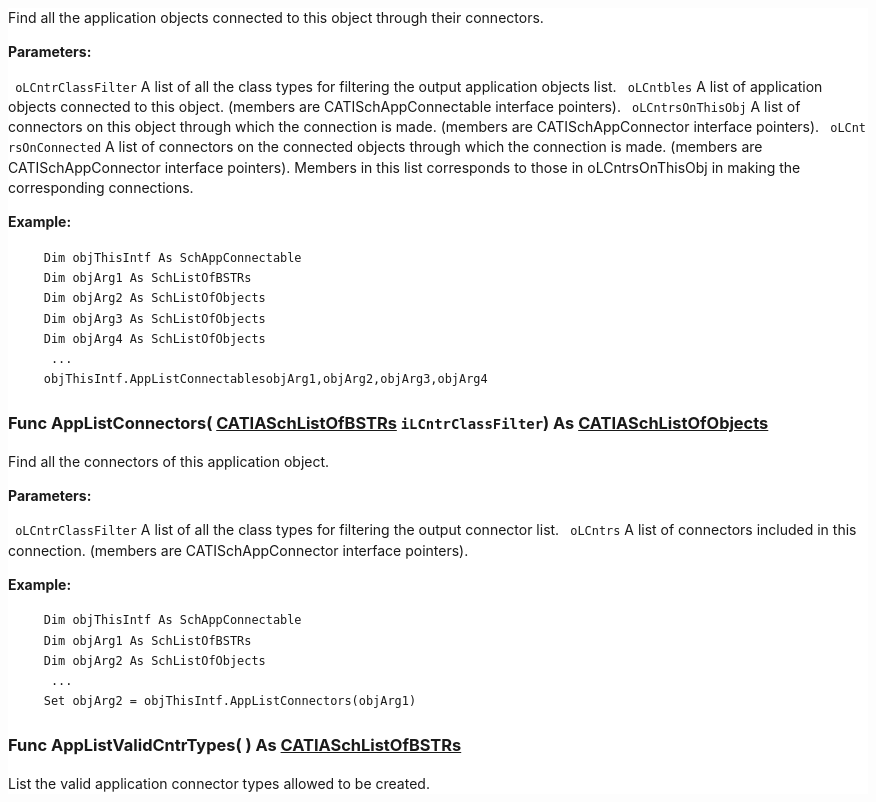   Find all the application objects connected to this object through their connectors.

**Parameters:**

` oLCntrClassFilter`      A list of all the class types for filtering the output application objects list.
` oLCntbles`      A list of application objects connected to this object. (members are CATISchAppConnectable interface pointers).
` oLCntrsOnThisObj`      A list of connectors on this object through which the connection is made. (members are CATISchAppConnector interface pointers).
` oLCntrsOnConnected`      A list of connectors on the connected objects through which the connection is made. (members are CATISchAppConnector interface pointers). Members in this list corresponds to those in oLCntrsOnThisObj in making the corresponding connections.

**Example:**

```VBScript
     Dim objThisIntf As SchAppConnectable
     Dim objArg1 As SchListOfBSTRs
     Dim objArg2 As SchListOfObjects
     Dim objArg3 As SchListOfObjects
     Dim objArg4 As SchListOfObjects
      ...
     objThisIntf.AppListConnectablesobjArg1,objArg2,objArg3,objArg4

```

### Func **AppListConnectors**( [CATIASchListOfBSTRs](../CATSchPlatformInterfaces/interface_SchListOfBSTRs_37788.md)  `iLCntrClassFilter`) As [CATIASchListOfObjects](../CATSchPlatformInterfaces/interface_SchListOfObjects_53274.md)

   Find all the connectors of this application object.

**Parameters:**

` oLCntrClassFilter`      A list of all the class types for filtering the output connector list.
` oLCntrs`      A list of connectors included in this connection. (members are CATISchAppConnector interface pointers).

**Example:**

```VBScript
     Dim objThisIntf As SchAppConnectable
     Dim objArg1 As SchListOfBSTRs
     Dim objArg2 As SchListOfObjects
      ...
     Set objArg2 = objThisIntf.AppListConnectors(objArg1)

```

### Func **AppListValidCntrTypes**( ) As [CATIASchListOfBSTRs](../CATSchPlatformInterfaces/interface_SchListOfBSTRs_37788.md)

   List the valid application connector types allowed to be created.
